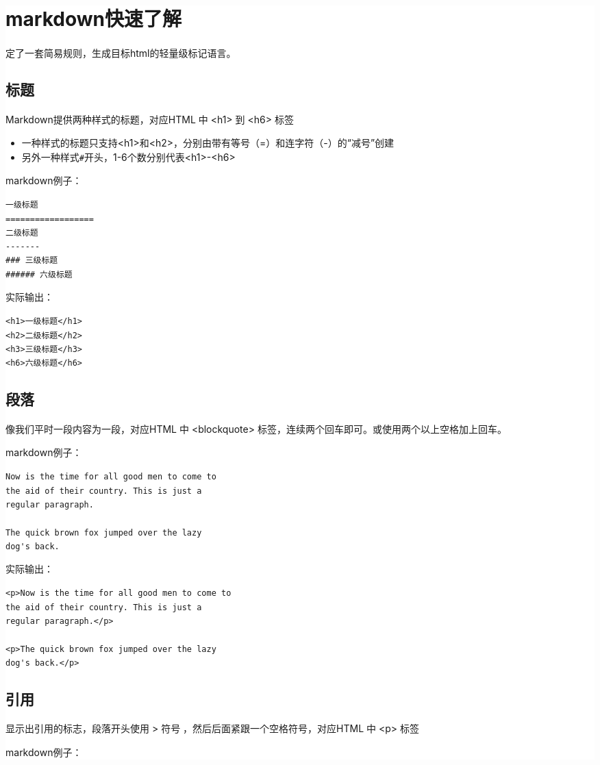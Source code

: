 markdown快速了解
============

定了一套简易规则，生成目标html的轻量级标记语言。

标题
--------

Markdown提供两种样式的标题，对应HTML 中 &lt;h1&gt; 到 &lt;h6&gt; 标签

* 一种样式的标题只支持&lt;h1&gt;和&lt;h2&gt;，分别由带有等号（=）和连字符（-）的“减号”创建
* 另外一种样式`#`开头，1-6个数分别代表&lt;h1&gt;-&lt;h6&gt;

markdown例子：

	一级标题
	==================
	二级标题
	-------
	### 三级标题
	###### 六级标题

实际输出：

	<h1>一级标题</h1>
	<h2>二级标题</h2>
	<h3>三级标题</h3>
	<h6>六级标题</h6>
	
段落
----------------
像我们平时一段内容为一段，对应HTML 中 &lt;blockquote&gt; 标签，连续两个回车即可。或使用两个以上空格加上回车。

markdown例子：

	Now is the time for all good men to come to
	the aid of their country. This is just a
	regular paragraph.
	
	The quick brown fox jumped over the lazy
	dog's back.

实际输出：

	<p>Now is the time for all good men to come to
	the aid of their country. This is just a
	regular paragraph.</p>

	<p>The quick brown fox jumped over the lazy
	dog's back.</p>
	
引用
----------------
显示出引用的标志，段落开头使用 > 符号 ，然后后面紧跟一个空格符号，对应HTML 中 &lt;p&gt; 标签

markdown例子：
